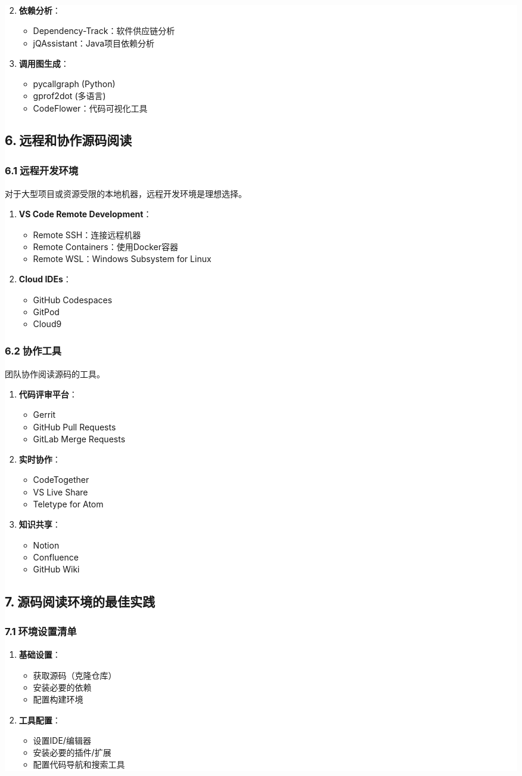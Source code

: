 2. **依赖分析**：
   - Dependency-Track：软件供应链分析
   - jQAssistant：Java项目依赖分析

3. **调用图生成**：
   - pycallgraph (Python)
   - gprof2dot (多语言)
   - CodeFlower：代码可视化工具

## 6. 远程和协作源码阅读

### 6.1 远程开发环境

对于大型项目或资源受限的本地机器，远程开发环境是理想选择。

1. **VS Code Remote Development**：
   - Remote SSH：连接远程机器
   - Remote Containers：使用Docker容器
   - Remote WSL：Windows Subsystem for Linux

2. **Cloud IDEs**：
   - GitHub Codespaces
   - GitPod
   - Cloud9

### 6.2 协作工具

团队协作阅读源码的工具。

1. **代码评审平台**：
   - Gerrit
   - GitHub Pull Requests
   - GitLab Merge Requests

2. **实时协作**：
   - CodeTogether
   - VS Live Share
   - Teletype for Atom

3. **知识共享**：
   - Notion
   - Confluence
   - GitHub Wiki

## 7. 源码阅读环境的最佳实践

### 7.1 环境设置清单

1. **基础设置**：
   - 获取源码（克隆仓库）
   - 安装必要的依赖
   - 配置构建环境

2. **工具配置**：
   - 设置IDE/编辑器
   - 安装必要的插件/扩展
   - 配置代码导航和搜索工具
